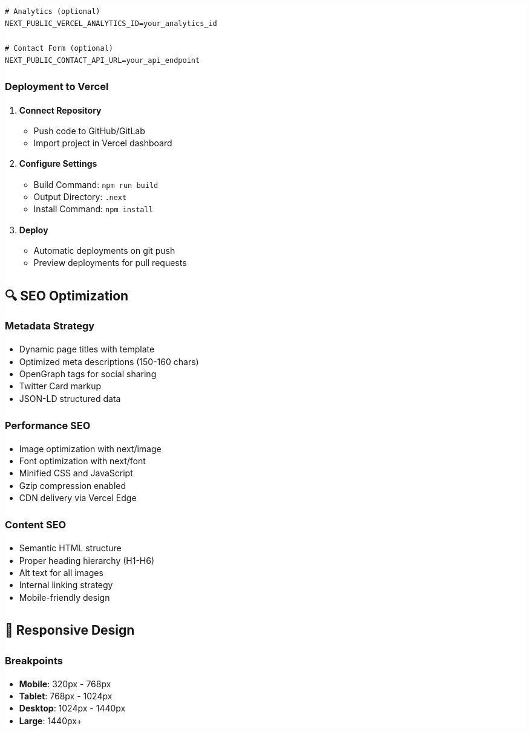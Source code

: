 ```env
# Analytics (optional)
NEXT_PUBLIC_VERCEL_ANALYTICS_ID=your_analytics_id

# Contact Form (optional)
NEXT_PUBLIC_CONTACT_API_URL=your_api_endpoint
```

### Deployment to Vercel

1. **Connect Repository**
   - Push code to GitHub/GitLab
   - Import project in Vercel dashboard

2. **Configure Settings**
   - Build Command: `npm run build`
   - Output Directory: `.next`
   - Install Command: `npm install`

3. **Deploy**
   - Automatic deployments on git push
   - Preview deployments for pull requests

## 🔍 SEO Optimization

### Metadata Strategy
- Dynamic page titles with template
- Optimized meta descriptions (150-160 chars)
- OpenGraph tags for social sharing
- Twitter Card markup
- JSON-LD structured data

### Performance SEO
- Image optimization with next/image
- Font optimization with next/font
- Minified CSS and JavaScript
- Gzip compression enabled
- CDN delivery via Vercel Edge

### Content SEO
- Semantic HTML structure
- Proper heading hierarchy (H1-H6)
- Alt text for all images
- Internal linking strategy
- Mobile-friendly design

## 📱 Responsive Design

### Breakpoints
- **Mobile**: 320px - 768px
- **Tablet**: 768px - 1024px  
- **Desktop**: 1024px - 1440px
- **Large**: 1440px+
